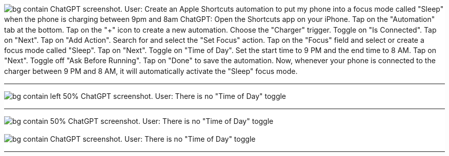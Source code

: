 
![bg contain
ChatGPT screenshot.
User:
Create an Apple Shortcuts automation to put my phone into a focus mode called "Sleep" when the phone is charging between 9pm and 8am
ChatGPT:
Open the Shortcuts app on your iPhone.
Tap on the "Automation" tab at the bottom.
Tap on the "+" icon to create a new automation.
Choose the "Charger" trigger.
Toggle on "Is Connected".
Tap on "Next".
Tap on "Add Action".
Search for and select the "Set Focus" action.
Tap on the "Focus" field and select or create a focus mode called "Sleep".
Tap on "Next".
Toggle on "Time of Day".
Set the start time to 9 PM and the end time to 8 AM.
Tap on "Next".
Toggle off "Ask Before Running".
Tap on "Done" to save the automation.
Now, whenever your phone is connected to the charger between 9 PM and 8 AM, it will automatically activate the "Sleep" focus mode.
](images/apple-shortcuts/image1.png)

---

![bg contain left 50%
ChatGPT screenshot.
User:
There is no "Time of Day" toggle
](images/apple-shortcuts/image2.png)

---

![bg contain 50%
ChatGPT screenshot.
User:
There is no "Time of Day" toggle
](images/apple-shortcuts/image2.png)

![bg contain
ChatGPT screenshot.
User:
There is no "Time of Day" toggle
](images/apple-shortcuts/image3.png)

---



